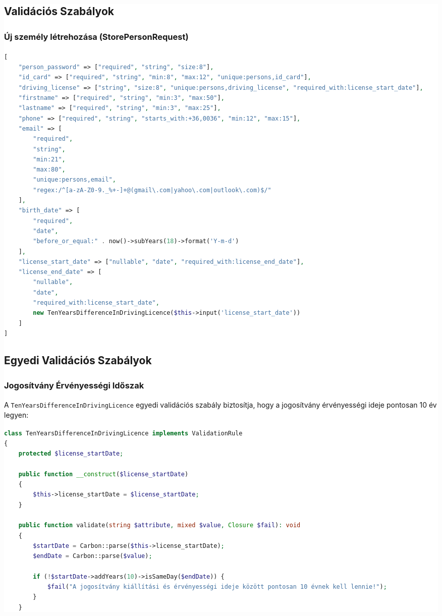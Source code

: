 ## Validációs Szabályok

### Új személy létrehozása (StorePersonRequest)

```php
[
    "person_password" => ["required", "string", "size:8"],
    "id_card" => ["required", "string", "min:8", "max:12", "unique:persons,id_card"],
    "driving_license" => ["string", "size:8", "unique:persons,driving_license", "required_with:license_start_date"],
    "firstname" => ["required", "string", "min:3", "max:50"],
    "lastname" => ["required", "string", "min:3", "max:25"],
    "phone" => ["required", "string", "starts_with:+36,0036", "min:12", "max:15"],
    "email" => [
        "required",
        "string",
        "min:21",
        "max:80",
        "unique:persons,email",
        "regex:/^[a-zA-Z0-9._%+-]+@(gmail\.com|yahoo\.com|outlook\.com)$/"
    ],
    "birth_date" => [
        "required",
        "date",
        "before_or_equal:" . now()->subYears(18)->format('Y-m-d')
    ],
    "license_start_date" => ["nullable", "date", "required_with:license_end_date"],
    "license_end_date" => [
        "nullable",
        "date",
        "required_with:license_start_date",
        new TenYearsDifferenceInDrivingLicence($this->input('license_start_date'))
    ]
]
```

## Egyedi Validációs Szabályok

### Jogosítvány Érvényességi Időszak

A `TenYearsDifferenceInDrivingLicence` egyedi validációs szabály biztosítja, hogy a jogosítvány érvényességi ideje pontosan 10 év legyen:

```php
class TenYearsDifferenceInDrivingLicence implements ValidationRule
{
    protected $license_startDate;

    public function __construct($license_startDate)
    {
        $this->license_startDate = $license_startDate;
    }

    public function validate(string $attribute, mixed $value, Closure $fail): void
    {
        $startDate = Carbon::parse($this->license_startDate);
        $endDate = Carbon::parse($value);

        if (!$startDate->addYears(10)->isSameDay($endDate)) {
            $fail("A jogosítvány kiállítási és érvényességi ideje között pontosan 10 évnek kell lennie!");
        }
    }
```